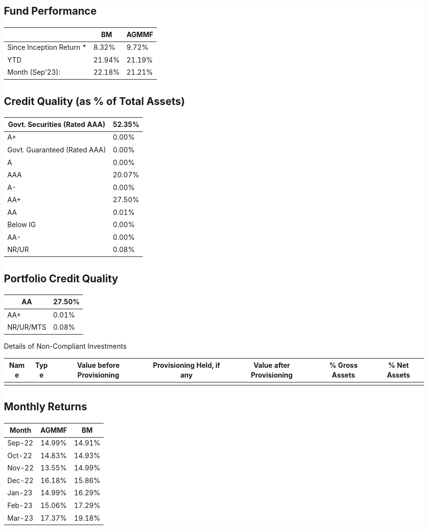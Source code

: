 ## Fund Performance

|                           | BM     | AGMMF  |
| ------------------------- | ------ | ------ |
| Since Inception Return \* | 8.32%  | 9.72%  |
| YTD                       | 21.94% | 21.19% |
| Month (Sep'23):           | 22.18% | 21.21% |

## Credit Quality (as % of Total Assets)

| Govt. Securities (Rated AAA) | 52.35% |
| ---------------------------- | ------ |
| A+                           | 0.00%  |
| Govt. Guaranteed (Rated AAA) | 0.00%  |
| A                            | 0.00%  |
| AAA                          | 20.07% |
| A-                           | 0.00%  |
| AA+                          | 27.50% |
| AA                           | 0.01%  |
| Below IG                     | 0.00%  |
| AA-                          | 0.00%  |
| NR/UR                        | 0.08%  |

## Portfolio Credit Quality

| AA        | 27.50% |
| --------- | ------ |
| AA+       | 0.01%  |
| NR/UR/MTS | 0.08%  |

Details of Non-Compliant Investments

| Name | Type | Value before Provisioning | Provisioning Held, if any | Value after Provisioning | % Gross Assets | % Net Assets |
| ---- | ---- | ------------------------- | ------------------------- | ------------------------ | -------------- | ------------ |
|      |      |                           |                           |                          |                |              |

## Monthly Returns

| Month  | AGMMF  | BM     |
| ------ | ------ | ------ |
| Sep-22 | 14.99% | 14.91% |
| Oct-22 | 14.83% | 14.93% |
| Nov-22 | 13.55% | 14.99% |
| Dec-22 | 16.18% | 15.86% |
| Jan-23 | 14.99% | 16.29% |
| Feb-23 | 15.06% | 17.29% |
| Mar-23 | 17.37% | 19.18% |